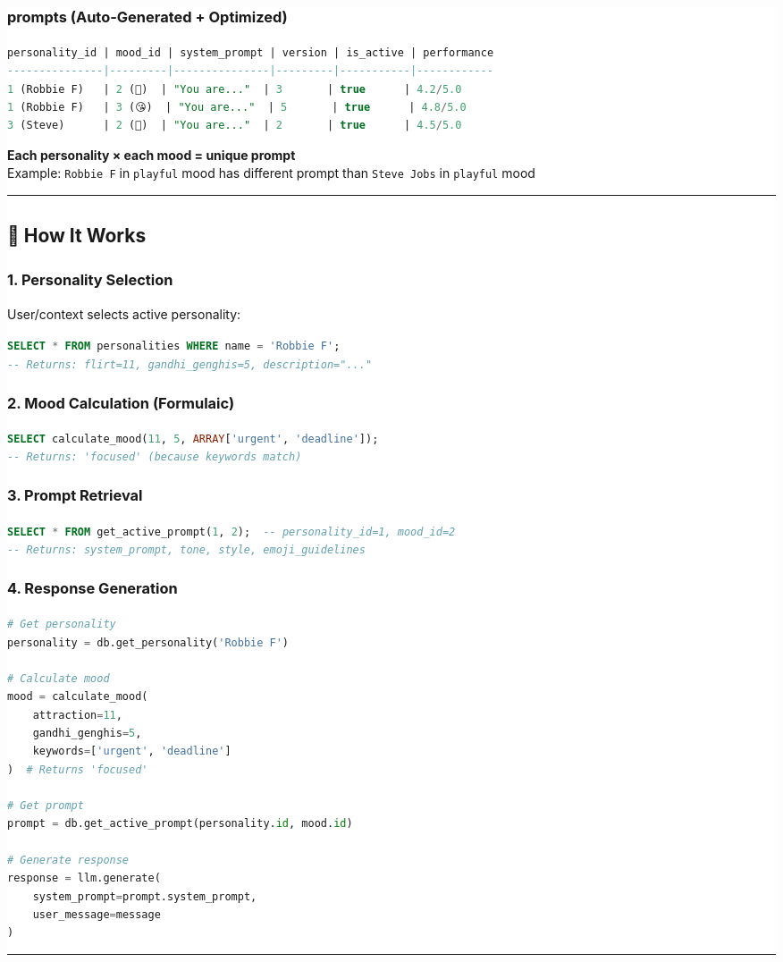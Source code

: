 ### prompts (Auto-Generated + Optimized)
```sql
personality_id | mood_id | system_prompt | version | is_active | performance
---------------|---------|---------------|---------|-----------|------------
1 (Robbie F)   | 2 (🎯)  | "You are..."  | 3       | true      | 4.2/5.0
1 (Robbie F)   | 3 (😘)  | "You are..."  | 5       | true      | 4.8/5.0
3 (Steve)      | 2 (🎯)  | "You are..."  | 2       | true      | 4.5/5.0
```

**Each personality × each mood = unique prompt**  
Example: `Robbie F` in `playful` mood has different prompt than `Steve Jobs` in `playful` mood

---

## 🤖 How It Works

### 1. Personality Selection
User/context selects active personality:
```sql
SELECT * FROM personalities WHERE name = 'Robbie F';
-- Returns: flirt=11, gandhi_genghis=5, description="..."
```

### 2. Mood Calculation (Formulaic)
```sql
SELECT calculate_mood(11, 5, ARRAY['urgent', 'deadline']);
-- Returns: 'focused' (because keywords match)
```

### 3. Prompt Retrieval
```sql
SELECT * FROM get_active_prompt(1, 2);  -- personality_id=1, mood_id=2
-- Returns: system_prompt, tone, style, emoji_guidelines
```

### 4. Response Generation
```python
# Get personality
personality = db.get_personality('Robbie F')

# Calculate mood
mood = calculate_mood(
    attraction=11,
    gandhi_genghis=5,
    keywords=['urgent', 'deadline']
)  # Returns 'focused'

# Get prompt
prompt = db.get_active_prompt(personality.id, mood.id)

# Generate response
response = llm.generate(
    system_prompt=prompt.system_prompt,
    user_message=message
)
```

---